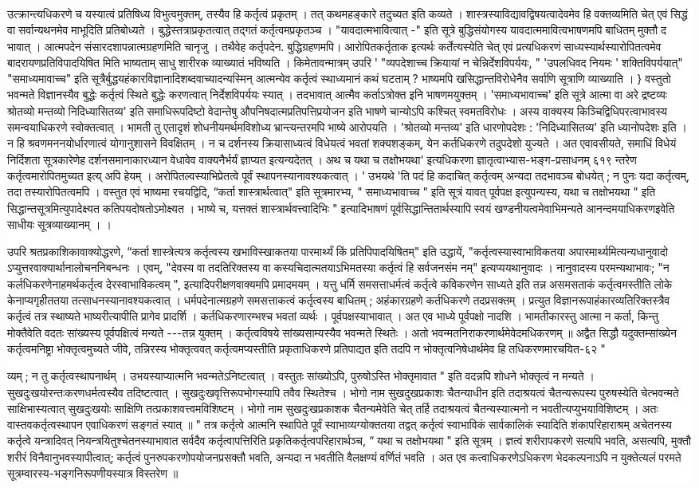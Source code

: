 उत्क्रान्त्यधिकरणे च यस्यात्वं प्रतिषिध्य विभुत्वमुक्तम्, तस्यैव हि कर्तृत्वं प्रकृतम् । तत् कथमहङ्कारे तदुच्यत इति कव्यते । शास्त्रस्याविद्यावद्विषयत्वादेवमेव हि वक्तव्यमिति चेत् एवं सिद्धं वा सर्वान्यथनमेव माभूदिति प्रतिबोध्यते । बुद्धेस्तत्राप्रकृतत्वात् तद्गतं कर्तृत्वमप्रकृतञ्च । "यावदात्मभावित्वात् -" इति सूत्रे बुद्धिसंयोगस्य यावदात्ममावित्वभाषणमपि बाधितम् मुक्तौ द भावात् । आत्मपदेन संसारदशापन्नात्मग्रहणमिति चानृजु । तथैवेह कर्तृपदेन. बुद्धिग्रहणमपि। आरोपितकर्तृताक इत्यर्थः कर्तेत्यस्येति चेत् एवं प्रत्यधिकरणं साध्यस्यार्थस्यारोपितत्वमेव बादरायणप्रतिविपादयिषित मिति भाष्यताम् साधु शारीरक व्याख्यातं भविष्यति । किमेतावन्मात्रम् उपरि ' "व्यपदेशाच्च क्रियायां न चेन्निर्देशविपर्ययः, " 'उपलधिवद नियमः ' शक्तिविपर्ययात्" "समाध्यमावाच्च" इति सूत्रैर्बुद्धयहंकारविज्ञानादिशब्दवाच्यादन्यस्मिन् आत्मन्येव कर्तृत्वं स्थाध्यमानं कथं घटताम् ? भाष्यमपि खसिद्धान्तविरोधेनैव सर्वाणि सूत्राणि व्याख्याति । 
} 
वस्तुतो भवन्मते विज्ञानस्यैव बुद्धेः कर्तृत्वं स्थिते बुद्धेः करणत्वात् निर्देशविपर्ययः स्यात् । तदभावात् आत्मैव कर्ताऽत्रोक्त इनि भाषणमयुक्तम् । 'समाध्यभावाच्च' इति सूत्रे आत्मा वा अरे द्रष्टव्यः श्रोतव्यो मन्तव्यो निदिध्यासितव्य' इति समाधिरूपदिष्टो वेदान्तेषु औपनिषदात्मप्रतिपत्तिप्रयोजन इति भाषणे चान्योऽपि कश्चित् स्वमतविरोधः । अस्य वाक्यस्य किञ्चिद्विधिपरत्वाभावस्य समन्वयाधिकरणे स्वोक्तत्वात् । भामती तु एतादृशं शोधनीयमर्थमविशोध्य भ्रान्त्यन्तरमपि भाष्ये आरोपयति । 'श्रोतव्यो मन्तव्य' इति धारणोपदेशः : 'निदिध्यासितव्य' इति ध्यानोपदेशः इति । न हि श्रवणमननयोर्धारणात्वं योगानुशासने विवक्षितम् । न च दर्शनस्य क्रियासाध्यत्वं विधेयत्वं भवतां शक्यशङ्कम्, येन कर्तधिकरणे तदुपदेशो युज्यते । अत एवावसीयते, समाधिं विधेयं निर्दिशता सूत्रकारेणेह दर्शनसमानाकारध्यान वेधावेव वाक्यनैर्भर्यं ज्ञाप्यत इत्यन्यदेतत् । अथ च यथा च तक्षोभयथा' इत्यधिकरणा
ज्ञातृत्वाभ्यास-भङ्ग-प्रसाधनम् 
६१९ 
न्तरेण कर्तृत्वमारोपितमुच्यत इत्य् अपि हेयम् । अरोपितल्वस्याभिप्रेतत्वे पूर्वं स्थापनस्यानावश्यकत्वात् । ' उभयथे 'ति पदं हि कदाचित् कर्तृत्वम् अन्यदा तदभावञ्च बोधयेत् ; न पुनः यदा कर्तृत्वम्, तदा तस्यारोपितत्वमपि । वस्तुत एवं भाष्यमा रचयद्विदि, “कर्ता शास्त्रार्थत्वात्" इति सूत्रमारभ्य, " समाध्यभावाच्च " इति सूत्रं यावत् पूर्वपक्ष इत्युपन्यस्य, यथा च तक्षोभयथा " इति सिद्धान्तसूत्रमित्युपादेक्ष्यत कतिपयदोषतोऽमोक्ष्यत । भाष्ये च, यत्तक्तं 
शास्त्रार्थवत्त्वादिभिः " इत्यादिभाषणं पूर्वसिद्धान्तितार्थस्यापि स्वयं खण्डनीयत्वमेवाभिमन्यते आनन्दमयाधिकरणइवेति साधीयः सूत्रव्याख्यानम् । 
। 

उपरि श्रतप्रकाशिकावाक्योद्धरणे, “कर्ता शास्त्रेत्यत्र कर्तृत्वस्य खभाविस्खाकतया पारमार्थ्यं किं प्रतिपिपादयिषितम्" इति उद्धायें, "कर्तृत्वस्यास्वाभाविकतया अपारमार्थ्यमित्यन्यधानुवादो ऽप्युत्तरवाक्यार्थानालोचननिबन्धनः । एवम्, "देवस्य वा तदतिरिक्तस्य वा कस्यचिदात्मतयाऽभिमतस्या कर्तृत्वं हि सर्वजनसंम नम्" इत्यप्ययथानुवादः । नानुवादस्य परमन्यथाभावः; "न कर्लधिकरणेनाहमर्थकर्तृत्व देरस्वाभाविकत्वम् ", इत्यादिपरीक्षणवाक्यमपि प्रमादमयम् । यत्तु धर्मि समसत्ताधर्मत्वं कर्तृत्वे कविकरणेन साध्यते इति तन्न असमसताकं कर्तृत्वमस्तीति लोके केनाप्यगृहीततया तत्साधनस्यानावश्यकत्वात् । धर्मपदेनात्मग्रहणे समसत्ताकत्वं कर्तृत्वस्य बाधितम् ; अहंकारग्रहणे कर्तधिकरणे तदप्रसक्तम् । प्रत्युत विज्ञानरूपाहंकारव्यतिरिक्तस्त्रैव कर्तृत्वं तत्र स्थाष्यते भाष्यरीत्यापीति प्रागेव प्रादर्शि । कर्तधिकरणारम्भश्च भवतां व्यर्थः । पूर्वपक्षस्याभावात् । अत एव भाध्ये पूर्वपक्षो नादशि । भामतीकारस्तु आत्मा न कर्ता, किन्तु मोक्तैवेति वदतः सांख्यस्य पूर्वपक्षित्वं मन्यते ---तन्न युक्तम् । कर्तृत्वविषये सांख्यसाम्यस्यैव भवन्मते स्थितेः । अतो भवन्मतनिराकरणार्थमेवेदमधिकरणम् ॥ अद्वैत सिद्धौ यदुक्तम्सांख्येन कर्तृत्वमनिष्ट्रा भोक्तृत्वमुच्यते जीवे, तन्निरस्य भोक्तृत्ववत् कर्तृत्वमप्यस्तीति प्रकृताधिकरणे प्रतिपाद्यत इति तदपि न भोक्तृत्वनिषेधार्थमेव हि तधिकरणमारचयित-६२ 
" 

व्यम् ; न तु कर्तृत्वस्थापनार्थम् । उभयस्याप्यात्मनि भवन्मतेऽनिष्टत्वात् । वस्तुतः सांख्योऽपि, पुरुषोऽस्ति भोक्तृमावात " इति वदन्नपि शोधने भोक्तृत्वं न मन्यते । सुखदुःखयोरन्तःकरणधर्मत्वस्यैव तदिष्टत्वात् । सुखदुःखवृत्तिरूपभोगस्यापि तवैव स्थितेश्च । भोगो नाम सुखदुखप्रकाशः चैतन्याधीन इति तदाश्रयत्वं चैतन्यरूपस्य पुरुषस्येति चेत्भवन्मते साक्षिभास्यत्वात् सुखदुःखयोः साक्षिणि तत्प्रकाशवत्त्वमविशिष्टम् । भोगो नाम सुखदुःखप्रकाशक चैतन्यमेवेति चेत् तर्हि तदाश्रयत्वं चैतन्यस्यात्मनो न भवतीत्यप्युभयाविशिष्टम् । अतः वास्तवकर्तृत्वस्थापन एवाधिकरणं सङ्गतं स्यात् ॥ 
" 
तत्र कर्तृत्वे आत्मनि स्थापिते पूर्वं स्वाभाव्यग्योक्ततया तद्वत् कर्तृत्वं स्वाभाविकं सार्वकालिकं स्यादिति शंकापरिहाराश्रम् अचेतनस्य कर्तृत्वे यन्त्रादिवत् नियन्त्रयितुश्चेतनस्याभावात सर्वदैव कर्तृत्वापत्तिरिति प्रकृतिकर्तृत्वपरिहारार्थञ्च, “ यथा च तक्षोभयथा " इति सूत्रम् । ज्ञत्वं शरीरापकरणे सत्यपि भवति, असत्यपि, मुक्तौ शरीरं विनैवानुभवस्यापीत्वात्; कर्तृत्वं पुनरुपकरणोपयोजनप्रसक्तौ भवति, अन्यदा न भवतीति वैलक्षण्यं वर्णितं भवति । अत एव कत्वाधिकरणेऽधिकरण भेदकल्पनाऽपि न युक्तेत्यलं परमते सूत्रम्वारस्य-भङ्गनिरूपणीयस्यात्र विस्तरेण ॥ 